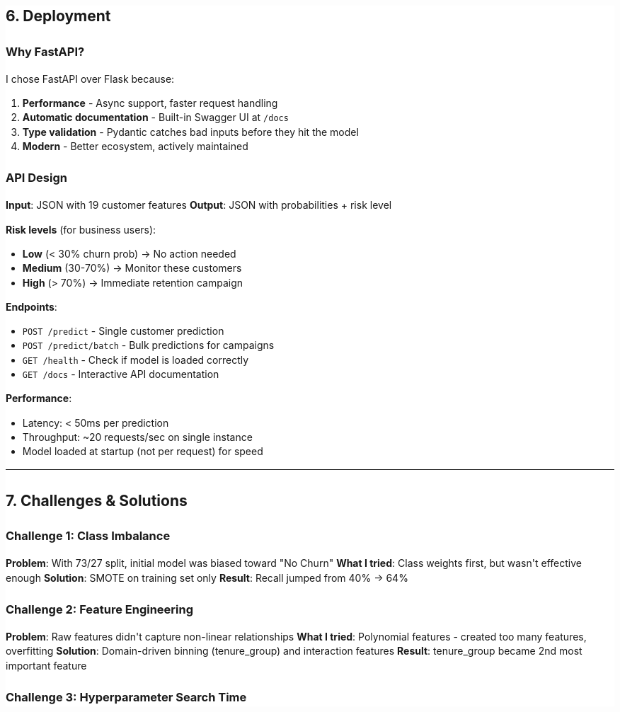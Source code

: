 
## 6. Deployment

### Why FastAPI?

I chose FastAPI over Flask because:

1. **Performance** - Async support, faster request handling
2. **Automatic documentation** - Built-in Swagger UI at `/docs`
3. **Type validation** - Pydantic catches bad inputs before they hit the model
4. **Modern** - Better ecosystem, actively maintained

### API Design

**Input**: JSON with 19 customer features
**Output**: JSON with probabilities + risk level

**Risk levels** (for business users):
- **Low** (< 30% churn prob) → No action needed
- **Medium** (30-70%) → Monitor these customers
- **High** (> 70%) → Immediate retention campaign

**Endpoints**:
- `POST /predict` - Single customer prediction
- `POST /predict/batch` - Bulk predictions for campaigns
- `GET /health` - Check if model is loaded correctly
- `GET /docs` - Interactive API documentation

**Performance**:
- Latency: < 50ms per prediction
- Throughput: ~20 requests/sec on single instance
- Model loaded at startup (not per request) for speed

---

## 7. Challenges & Solutions

### Challenge 1: Class Imbalance

**Problem**: With 73/27 split, initial model was biased toward "No Churn"
**What I tried**: Class weights first, but wasn't effective enough
**Solution**: SMOTE on training set only
**Result**: Recall jumped from 40% → 64%

### Challenge 2: Feature Engineering

**Problem**: Raw features didn't capture non-linear relationships
**What I tried**: Polynomial features - created too many features, overfitting
**Solution**: Domain-driven binning (tenure_group) and interaction features
**Result**: tenure_group became 2nd most important feature

### Challenge 3: Hyperparameter Search Time

